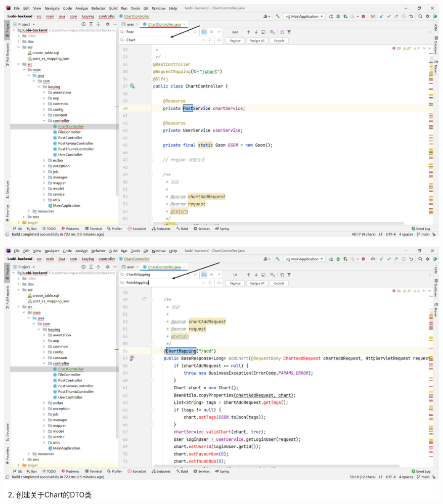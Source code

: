    ![image-20231031145230166](assets/image-20231031145230166.png)

   ![image-20231031145445986](assets/image-20231031145445986.png)  

2. 创建关于Chart的DTO类
